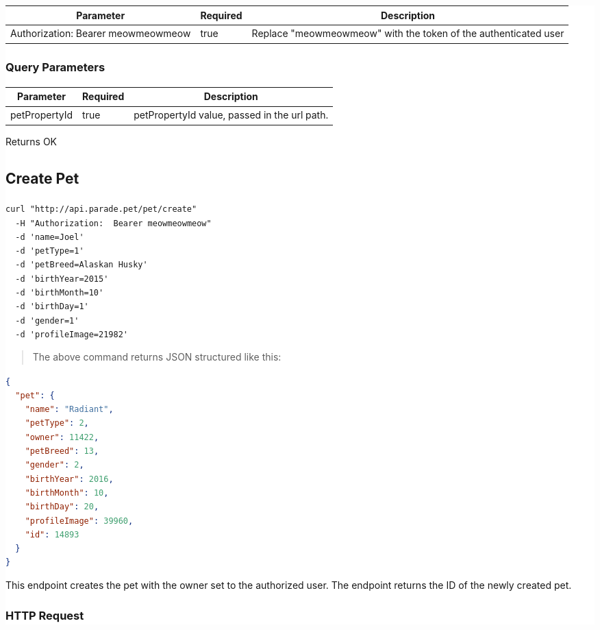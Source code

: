 Parameter | Required | Description
--------- | ------- | -----------
Authorization:  Bearer meowmeowmeow | true | Replace "meowmeowmeow" with the token of the authenticated user

### Query Parameters

Parameter | Required | Description
--------- | ------- | -----------
petPropertyId | true | petPropertyId value, passed in the url path.

<aside class="success">
Returns OK
</aside>

## Create Pet

```shell
curl "http://api.parade.pet/pet/create"
  -H "Authorization:  Bearer meowmeowmeow"
  -d 'name=Joel'
  -d 'petType=1'
  -d 'petBreed=Alaskan Husky'
  -d 'birthYear=2015'
  -d 'birthMonth=10'
  -d 'birthDay=1'
  -d 'gender=1'
  -d 'profileImage=21982'
```

> The above command returns JSON structured like this:

```json
{
  "pet": {
    "name": "Radiant",
    "petType": 2,
    "owner": 11422,
    "petBreed": 13,
    "gender": 2,
    "birthYear": 2016,
    "birthMonth": 10,
    "birthDay": 20,
    "profileImage": 39960,
    "id": 14893
  }
}
```

This endpoint creates the pet with the owner set to the authorized user. The endpoint returns the ID of the newly created pet.  

### HTTP Request
